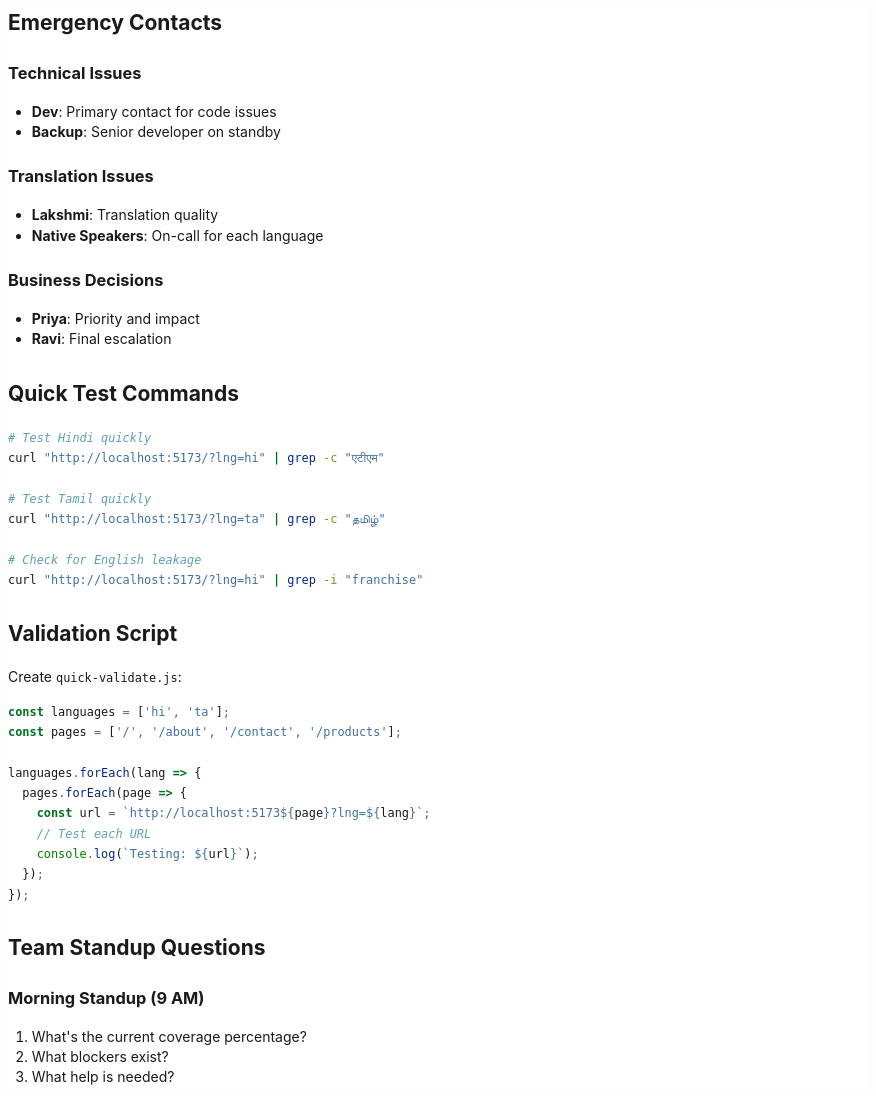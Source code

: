 ## Emergency Contacts

### Technical Issues
- **Dev**: Primary contact for code issues
- **Backup**: Senior developer on standby

### Translation Issues
- **Lakshmi**: Translation quality
- **Native Speakers**: On-call for each language

### Business Decisions
- **Priya**: Priority and impact
- **Ravi**: Final escalation

## Quick Test Commands

```bash
# Test Hindi quickly
curl "http://localhost:5173/?lng=hi" | grep -c "एटीएम"

# Test Tamil quickly  
curl "http://localhost:5173/?lng=ta" | grep -c "தமிழ்"

# Check for English leakage
curl "http://localhost:5173/?lng=hi" | grep -i "franchise"
```

## Validation Script

Create `quick-validate.js`:
```javascript
const languages = ['hi', 'ta'];
const pages = ['/', '/about', '/contact', '/products'];

languages.forEach(lang => {
  pages.forEach(page => {
    const url = `http://localhost:5173${page}?lng=${lang}`;
    // Test each URL
    console.log(`Testing: ${url}`);
  });
});
```

## Team Standup Questions

### Morning Standup (9 AM)
1. What's the current coverage percentage?
2. What blockers exist?
3. What help is needed?

